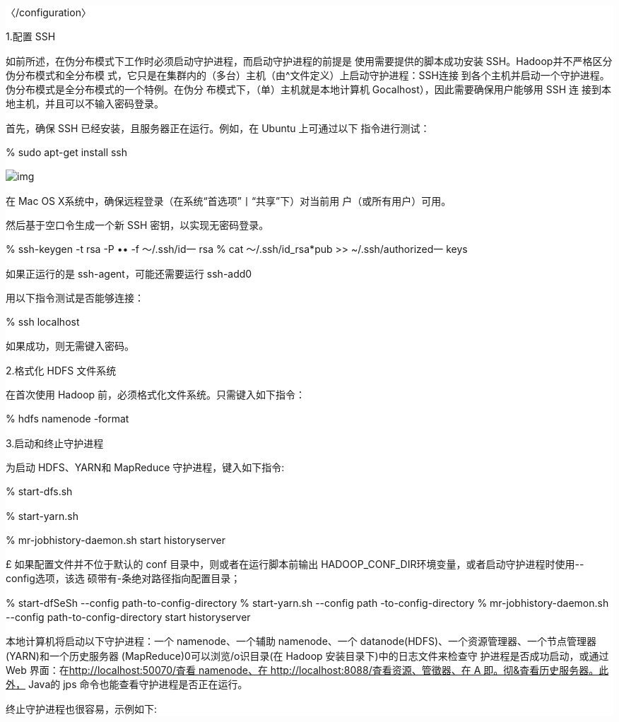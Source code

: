〈/configuration〉

1.配置 SSH

如前所述，在伪分布模式下工作时必须启动守护进程，而启动守护进程的前提是 使用需要提供的脚本成功安装 SSH。Hadoop并不严格区分伪分布模式和全分布模 式，它只是在集群内的（多台）主机（由^文件定义）上启动守护进程：SSH连接 到各个主机并启动一个守护进程。伪分布模式是全分布模式的一个特例。在伪分 布模式下，（单）主机就是本地计算机 Gocalhost），因此需要确保用户能够用 SSH 连 接到本地主机，并且可以不输入密码登录。

首先，确保 SSH 已经安装，且服务器正在运行。例如，在 Ubuntu 上可通过以下 指令进行测试：

% sudo apt-get install ssh

![img](Hadoop43010757_2cdb48_2d8748-300.jpg)



在 Mac OS X系统中，确保远程登录（在系统“首选项”丨“共享”下）对当前用 户（或所有用户）可用。

然后基于空口令生成一个新 SSH 密钥，以实现无密码登录。

% ssh-keygen -t rsa -P •• -f 〜/.ssh/id一 rsa % cat 〜/.ssh/id_rsa*pub >> ~/.ssh/authorized一 keys

如果正运行的是 ssh-agent，可能还需要运行 ssh-add0

用以下指令测试是否能够连接：

% ssh localhost

如果成功，则无需键入密码。

2.格式化 HDFS 文件系统

在首次使用 Hadoop 前，必须格式化文件系统。只需键入如下指令：

% hdfs namenode -format

3.启动和终止守护进程

为启动 HDFS、YARN和 MapReduce 守护进程，键入如下指令:

% start-dfs.sh

% start-yarn.sh

% mr-jobhistory-daemon.sh start historyserver

£ 如果配置文件并不位于默认的 conf 目录中，则或者在运行脚本前输出 HADOOP_CONF_DIR环境变量，或者启动守护进程时使用--config选项，该选 硕带有-条绝对路径指向配置目录；

% start-dfSeSh --config path-to-config-directory % start-yarn.sh --config path -to-config-directory % mr-jobhistory-daemon.sh --config path-to-config-directory start historyserver

本地计算机将启动以下守护进程：一个 namenode、一个辅助 namenode、一个 datanode(HDFS)、一个资源管理器、一个节点管理器(YARN)和一个历史服务器 (MapReduce)0可以浏览/o识目录(在 Hadoop 安装目录下)中的日志文件来检查守 护进程是否成功启动，或通过 Web 界面：在[http://localhost:50070/](http://localhost:50070/%e6%9f%bb%e7%9c%8bnamenode%e3%80%81%e5%9c%a8http://localhost:8088/%e6%9f%bb%e7%9c%8b%e8%b5%84%e6%ba%90%e3%80%81%e7%ae%a1%e5%be%b5%e5%99%a8%e3%80%81%e5%9c%a8A%e5%8d%b3.%e5%bd%bb&%e6%9f%bb%e7%9c%8b%e5%8e%86%e5%8f%b2%e6%9c%8d%e5%8a%a1%e5%99%a8%e3%80%82%e6%ad%a4%e5%a4%96%ef%bc%8c)[査看 namenode、在 http://localhost:8088/査看资源、管徵器、在 A 即。彻&査看历史服务器。此外，](http://localhost:50070/%e6%9f%bb%e7%9c%8bnamenode%e3%80%81%e5%9c%a8http://localhost:8088/%e6%9f%bb%e7%9c%8b%e8%b5%84%e6%ba%90%e3%80%81%e7%ae%a1%e5%be%b5%e5%99%a8%e3%80%81%e5%9c%a8A%e5%8d%b3.%e5%bd%bb&%e6%9f%bb%e7%9c%8b%e5%8e%86%e5%8f%b2%e6%9c%8d%e5%8a%a1%e5%99%a8%e3%80%82%e6%ad%a4%e5%a4%96%ef%bc%8c) Java的 jps 命令也能查看守护进程是否正在运行。

终止守护进程也很容易，示例如下:
